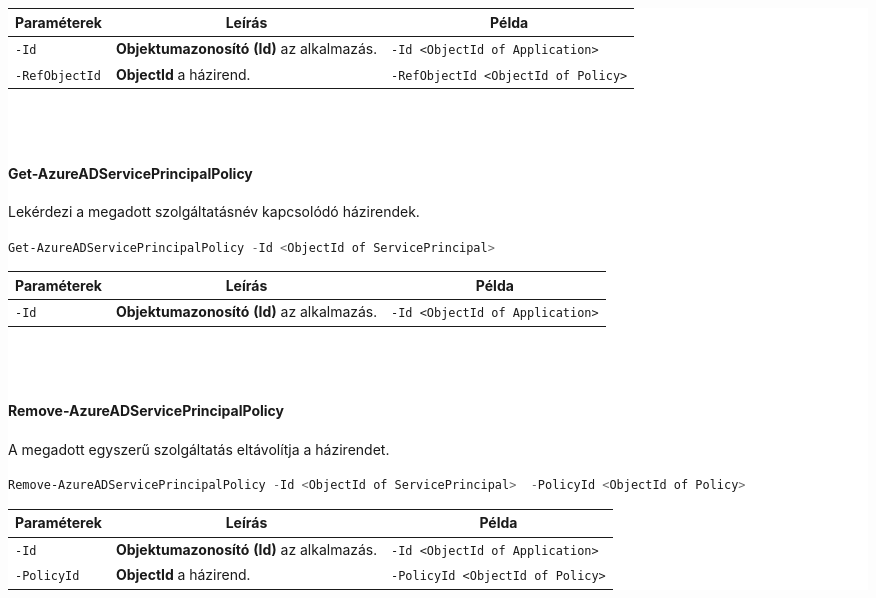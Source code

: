 | Paraméterek | Leírás | Példa |
| --- | --- | --- |
| <code>&#8209;Id</code> |**Objektumazonosító (Id)** az alkalmazás. | `-Id <ObjectId of Application>` |
| <code>&#8209;RefObjectId</code> |**ObjectId** a házirend. | `-RefObjectId <ObjectId of Policy>` |

</br></br>

#### <a name="get-azureadserviceprincipalpolicy"></a>Get-AzureADServicePrincipalPolicy
Lekérdezi a megadott szolgáltatásnév kapcsolódó házirendek.

```PowerShell
Get-AzureADServicePrincipalPolicy -Id <ObjectId of ServicePrincipal>
```

| Paraméterek | Leírás | Példa |
| --- | --- | --- |
| <code>&#8209;Id</code> |**Objektumazonosító (Id)** az alkalmazás. | `-Id <ObjectId of Application>` |

</br></br>

#### <a name="remove-azureadserviceprincipalpolicy"></a>Remove-AzureADServicePrincipalPolicy
A megadott egyszerű szolgáltatás eltávolítja a házirendet.

```PowerShell
Remove-AzureADServicePrincipalPolicy -Id <ObjectId of ServicePrincipal>  -PolicyId <ObjectId of Policy>
```

| Paraméterek | Leírás | Példa |
| --- | --- | --- |
| <code>&#8209;Id</code> |**Objektumazonosító (Id)** az alkalmazás. | `-Id <ObjectId of Application>` |
| <code>&#8209;PolicyId</code> |**ObjectId** a házirend. | `-PolicyId <ObjectId of Policy>` |
